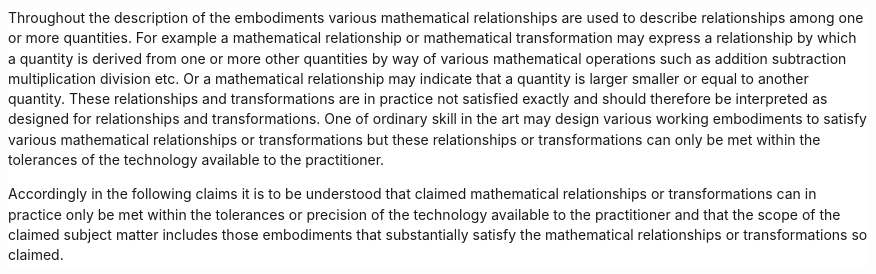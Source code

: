 Throughout the description of the embodiments various mathematical relationships are used to describe relationships among one or more quantities. For example a mathematical relationship or mathematical transformation may express a relationship by which a quantity is derived from one or more other quantities by way of various mathematical operations such as addition subtraction multiplication division etc. Or a mathematical relationship may indicate that a quantity is larger smaller or equal to another quantity. These relationships and transformations are in practice not satisfied exactly and should therefore be interpreted as designed for relationships and transformations. One of ordinary skill in the art may design various working embodiments to satisfy various mathematical relationships or transformations but these relationships or transformations can only be met within the tolerances of the technology available to the practitioner.

Accordingly in the following claims it is to be understood that claimed mathematical relationships or transformations can in practice only be met within the tolerances or precision of the technology available to the practitioner and that the scope of the claimed subject matter includes those embodiments that substantially satisfy the mathematical relationships or transformations so claimed.

